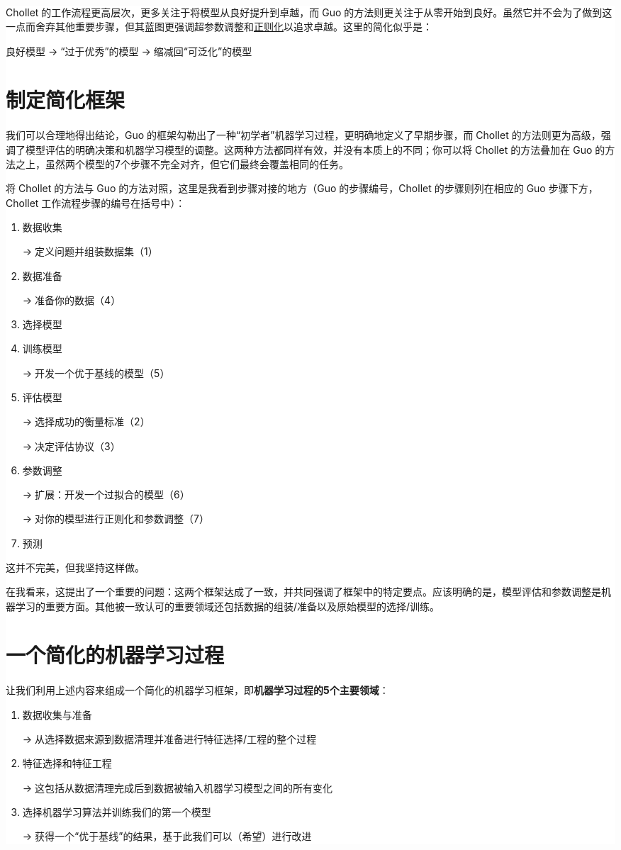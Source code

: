 Chollet 的工作流程更高层次，更多关注于将模型从良好提升到卓越，而 Guo 的方法则更关注于从零开始到良好。虽然它并不会为了做到这一点而舍弃其他重要步骤，但其蓝图更强调超参数调整和[正则化](http://neuralnetworksanddeeplearning.com/chap3.html#overfitting_and_regularization)以追求卓越。这里的简化似乎是：

良好模型 → “过于优秀”的模型 → 缩减回“可泛化”的模型

# 制定简化框架

我们可以合理地得出结论，Guo 的框架勾勒出了一种“初学者”机器学习过程，更明确地定义了早期步骤，而 Chollet 的方法则更为高级，强调了模型评估的明确决策和机器学习模型的调整。这两种方法都同样有效，并没有本质上的不同；你可以将 Chollet 的方法叠加在 Guo 的方法之上，虽然两个模型的7个步骤不完全对齐，但它们最终会覆盖相同的任务。

将 Chollet 的方法与 Guo 的方法对照，这里是我看到步骤对接的地方（Guo 的步骤编号，Chollet 的步骤则列在相应的 Guo 步骤下方，Chollet 工作流程步骤的编号在括号中）：

1.  数据收集

    → 定义问题并组装数据集（1）

1.  数据准备

    → 准备你的数据（4）

1.  选择模型

1.  训练模型

    → 开发一个优于基线的模型（5）

1.  评估模型

    → 选择成功的衡量标准（2）

    → 决定评估协议（3）

1.  参数调整

    → 扩展：开发一个过拟合的模型（6）

    → 对你的模型进行正则化和参数调整（7）

1.  预测

这并不完美，但我坚持这样做。

在我看来，这提出了一个重要的问题：这两个框架达成了一致，并共同强调了框架中的特定要点。应该明确的是，模型评估和参数调整是机器学习的重要方面。其他被一致认可的重要领域还包括数据的组装/准备以及原始模型的选择/训练。

# 一个简化的机器学习过程

让我们利用上述内容来组成一个简化的机器学习框架，即**机器学习过程的5个主要领域**：

1.  数据收集与准备

    → 从选择数据来源到数据清理并准备进行特征选择/工程的整个过程

1.  特征选择和特征工程

    → 这包括从数据清理完成后到数据被输入机器学习模型之间的所有变化

1.  选择机器学习算法并训练我们的第一个模型

    → 获得一个“优于基线”的结果，基于此我们可以（希望）进行改进
